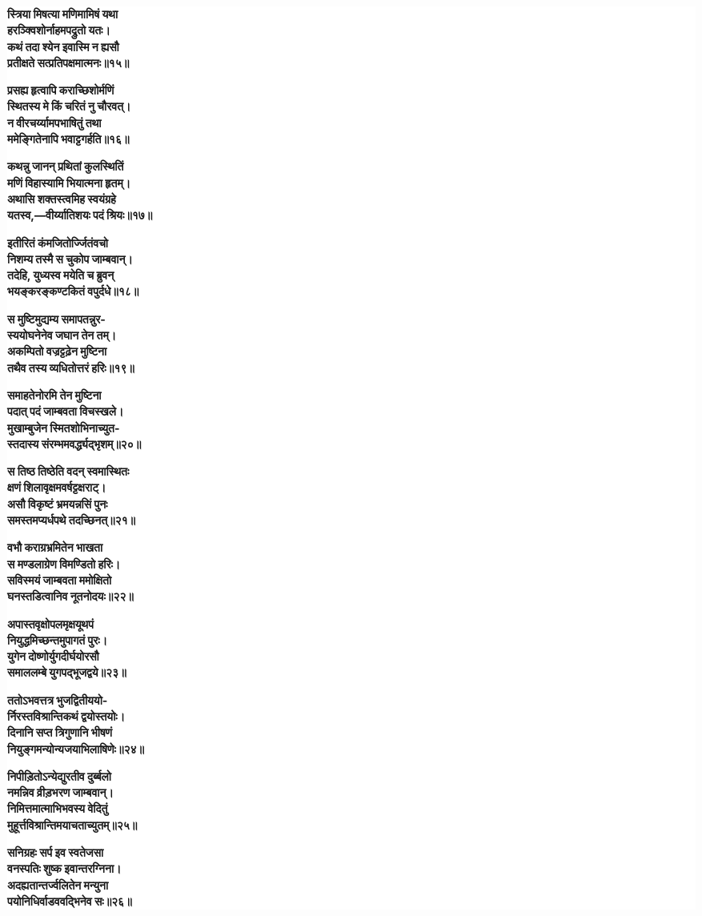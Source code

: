 **स्त्रिया मिषत्या मणिमामिषं यथा  
हरञ्क्विशोर्नाहमपद्रुतो यतः।  
कथं तदा श्येन इवास्मि न ह्यसौ  
प्रतीक्षते सत्प्रतिपक्षमात्मनः॥१५॥**

**प्रसह्य हृत्वापि कराच्छिशोर्मणिं  
स्थितस्य मे किं चरितं नु चौरवत्।  
न वीरचर्य्यामपभाषितुं तथा  
ममेङ्गितेनापि भवाट्टगर्हति॥१६॥**

**कथन्नु जानन् प्रथितां कुलस्थितिं  
मणिं विहास्यामि भियात्मना हृतम्।  
अथासि शक्तस्त्वमिह स्वयंग्रहे  
यतस्व,—वीर्य्यातिशयः पदं श्रियः॥१७॥**

**इतीरितं कंमजितोर्ज्जितंवचो  
निशम्य तस्मै स चुकोप जाम्बवान्।  
तदेहि, युध्यस्व मयेति च ब्रुवन्  
भयङ्करङ्कण्टकितं वपुर्दधे॥१८॥**

**स मुष्टिमुद्यम्य समापतन्नुर-  
स्ययोघनेनेव जघान तेन तम्।  
अकम्पितो वज्रट्टढ़ेन मुष्टिना  
तथैव तस्य व्यधितोत्तरं हरिः॥१९॥**

**समाहतेनोरमि तेन मुष्टिना  
पदात् पदं जाम्बवता विचस्खले।  
मुखाम्बुजेन स्मितशोभिनाच्युत-  
स्तदास्य संरम्भमवर्द्ध्यद्भृशम्॥२०॥**

**स तिष्ठ तिष्ठेति वदन् स्वमास्थितः  
क्षणं शिलावृक्षमवर्षट्टक्षराट्।  
असौ विकृष्टं भ्रमयन्नसिं पुनः  
समस्तमप्यर्धपथे तदच्छिनत्॥२१॥**

**वभौ कराग्रभ्रमितेन भाखता  
स मण्डलाग्रेण विमण्डितो हरिः।  
सविस्मयं जाम्बवता ममोक्षितो  
घनस्तडित्वानिव नूतनोदयः॥२२॥**

**अपास्तवृक्षोपलमृक्षयूथपं  
नियुद्धमिच्छन्तमुपागतं पुरः।  
युगेन दोष्णोर्युगदीर्घयोरसौ  
समाललम्बे युगपद्भूजद्वये॥२३॥**

**ततोऽभवत्तत्र भुजद्वितीययो-  
र्निरस्तविश्रान्तिकथं द्वयोस्तयोः।  
दिनानि सप्त त्रिगुणानि भीषणं  
नियुङ्गमन्योन्यजयाभिलाषिणेः॥२४॥**

**निपीड़ितोऽन्येद्युरतीव दुर्ब्बलो  
नमन्निव व्रीड़भरण जाम्बवान्।  
निमित्तमात्माभिभवस्य वेदितुं  
मुहूर्त्तविश्रान्तिमयाचताच्युतम्॥२५॥**

**सनिग्रहः सर्प इव स्वतेजसा  
वनस्पतिः शुष्क इवान्तरग्निना।  
अदह्यतान्तर्ज्वलितेन मन्युना  
पयोनिधिर्वाडववद्भिनेव सः॥२६॥**
